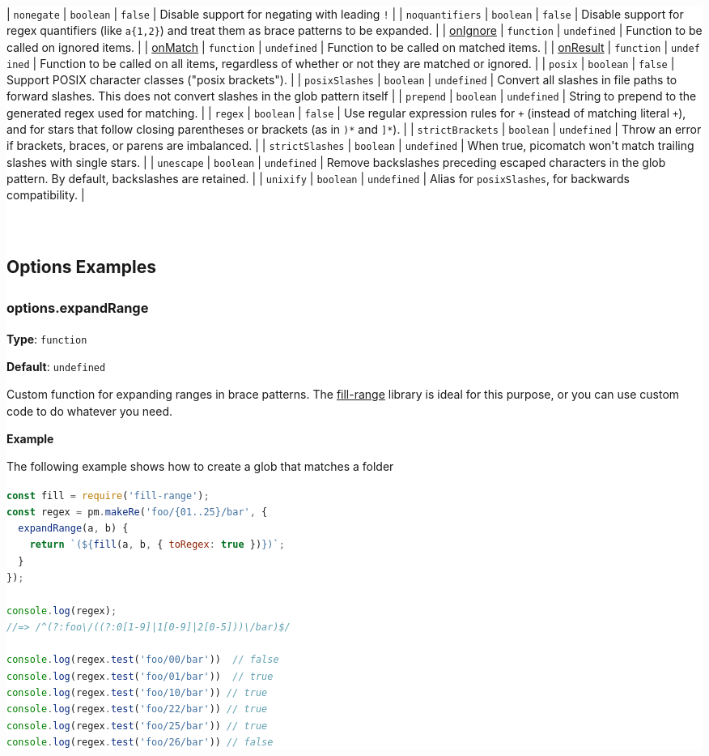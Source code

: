 | `nonegate`            | `boolean`      | `false`     | Disable support for negating with leading `!` |
| `noquantifiers`       | `boolean`      | `false`     | Disable support for regex quantifiers (like `a{1,2}`) and treat them as brace patterns to be expanded. |
| [onIgnore](#optionsonIgnore) | `function` | `undefined` | Function to be called on ignored items. |
| [onMatch](#optionsonMatch) | `function` | `undefined` | Function to be called on matched items. |
| [onResult](#optionsonResult) | `function` | `undefined` | Function to be called on all items, regardless of whether or not they are matched or ignored. |
| `posix`               | `boolean`      | `false`     | Support POSIX character classes ("posix brackets"). |
| `posixSlashes`        | `boolean`      | `undefined` | Convert all slashes in file paths to forward slashes. This does not convert slashes in the glob pattern itself |
| `prepend`             | `boolean`      | `undefined` | String to prepend to the generated regex used for matching. |
| `regex`               | `boolean`      | `false`     | Use regular expression rules for `+` (instead of matching literal `+`), and for stars that follow closing parentheses or brackets (as in `)*` and `]*`). |
| `strictBrackets`      | `boolean`      | `undefined` | Throw an error if brackets, braces, or parens are imbalanced. |
| `strictSlashes`       | `boolean`      | `undefined` | When true, picomatch won't match trailing slashes with single stars. |
| `unescape`            | `boolean`      | `undefined` | Remove backslashes preceding escaped characters in the glob pattern. By default, backslashes are retained. |
| `unixify`             | `boolean`      | `undefined` | Alias for `posixSlashes`, for backwards compatibility. |

<br>

## Options Examples

### options.expandRange

**Type**: `function`

**Default**: `undefined`

Custom function for expanding ranges in brace patterns. The [fill-range](https://github.com/jonschlinkert/fill-range) library is ideal for this purpose, or you can use custom code to do whatever you need.

**Example**

The following example shows how to create a glob that matches a folder

```js
const fill = require('fill-range');
const regex = pm.makeRe('foo/{01..25}/bar', {
  expandRange(a, b) {
    return `(${fill(a, b, { toRegex: true })})`;
  }
});

console.log(regex);
//=> /^(?:foo\/((?:0[1-9]|1[0-9]|2[0-5]))\/bar)$/

console.log(regex.test('foo/00/bar'))  // false
console.log(regex.test('foo/01/bar'))  // true
console.log(regex.test('foo/10/bar')) // true
console.log(regex.test('foo/22/bar')) // true
console.log(regex.test('foo/25/bar')) // true
console.log(regex.test('foo/26/bar')) // false
```
